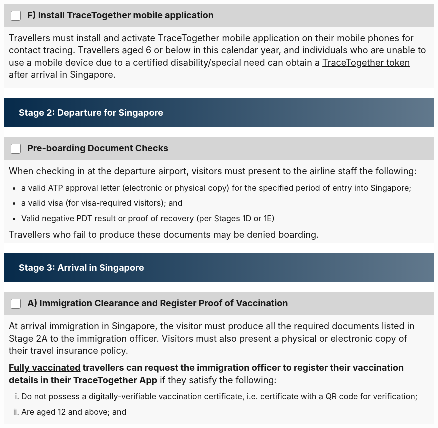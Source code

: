 <div style="padding:10px 10px 10px 10px; margin-bottom:0px; margin-top:15px; line-height:1.35; background-color:#d5d5d5; font-size:18px;">
<input class="box" type="checkbox" style="width:20px; height:20px; vertical-align:middle;" id="1I"><label class="box" for="1I">&nbsp;&nbsp;<b>F) Install TraceTogether mobile application</b></label></div>
<div style="padding:10px 10px 5px 10px; margin-bottom:10px; line-height:1.35; background-color:#f8f8f8; font-size:18px;">
	<p style=" font-size:18px; margin-top: 0px; margin-bottom:10px; line-height:1.35;">Travellers must install and activate <a href="https://www.tracetogether.gov.sg/" target="_blank">TraceTogether</a> mobile application on their mobile phones for contact tracing. Travellers aged 6 or below in this calendar year, and individuals who are unable to use a mobile device due to a certified disability/special need can obtain a <a href="/health/tt-for-travellers" target="_blank">TraceTogether token</a> after arrival in Singapore.</p>
	</div>


<div style="background: linear-gradient(90deg, #072b4b, #61788c); border-left:10px #072b4b solid; color: #FFFFFF; font-size: 18px; line-height: 28px; padding: 15px 20px 15px 20px; margin: 20px 0px 20px 0px;"><b>Stage 2: Departure for Singapore</b></div>

<div style="padding:10px 10px 10px 10px; margin-bottom:0px; line-height:1.35; background-color:#d5d5d5; font-size:18px;">
<input class="box" type="checkbox" style="width:20px; height:20px; vertical-align:middle;" id="2A"><label class="box" for="2A">&nbsp;&nbsp;<b>Pre-boarding Document Checks</b></label></div>
<div style="padding:10px 10px 5px 10px; margin-bottom:10px; line-height:1.35; background-color:#f8f8f8; font-size:18px;">
<p style=" font-size:18px; margin-top: 0px; margin-bottom:10px; line-height:1.35;">When checking in at the departure airport, visitors must present to the airline staff the following:</p>
<ol style="padding-left:25px; font-size:16px; margin-top:0px; margin-bottom:10px; list-style-type: disc;">
	<li style="font-size:16px; margin-top:10px; margin-bottom:8px; line-height:1.3; ">a valid ATP approval letter (electronic or physical copy) for the specified period of entry into Singapore;</li>
		<li style="font-size:16px; margin-top:10px; margin-bottom:0px; line-height:1.3; ">a valid visa (for visa-required visitors); and</li>
			<li style="font-size:16px; margin-top:10px; margin-bottom:0px; line-height:1.3; ">Valid negative PDT result <u>or</u> proof of recovery (per Stages 1D or 1E)</li>
	</ol>
	  <p style=" font-size:18px; margin-top: 0px; margin-bottom:0px; line-height:1.35;">Travellers who fail to produce these documents may be denied boarding.</p>
	</div>
	
	
<div style="background: linear-gradient(90deg, #072b4b, #61788c); border-left:10px #072b4b solid; color: #FFFFFF; font-size: 18px; line-height: 28px; padding: 15px 20px 15px 20px; margin: 20px 0px 20px 0px;"><b>Stage 3: Arrival in Singapore</b></div>

<div style="padding:10px 10px 10px 10px; margin-bottom:0px; line-height:1.35; background-color:#d5d5d5; font-size:18px;">
<input class="box" type="checkbox" style="width:20px; height:20px; vertical-align:middle;" id="3A"><label class="box" for="3A">&nbsp;&nbsp;<b>A) Immigration Clearance and Register Proof of Vaccination</b></label></div>
<div style="padding:10px 10px 5px 10px; margin-bottom:10px; line-height:1.35; background-color:#f8f8f8; font-size:18px;">
	<p style=" font-size:18px; margin-top: 0px; margin-bottom:10px; line-height:1.35;">At arrival immigration in Singapore, the visitor must produce all the required documents listed in Stage 2A to the immigration officer. Visitors must also present a physical or electronic copy of their travel insurance policy.</p>
		<p style=" font-size:18px; margin-top: 0px; margin-bottom:10px; line-height:1.35;"><b><a href="/health/vtsg" target="_blank">Fully vaccinated</a> travellers can request the immigration officer to register their vaccination details in their TraceTogether App</b> if they satisfy the following:</p>
	<ol style="padding-left:25px; font-size:16px; margin-top:0px; margin-bottom:0px; list-style-type:lower-roman;">
<li style="font-size:16px; margin-top:10px; margin-bottom:8px; line-height:1.3; ">Do not possess a digitally-verifiable vaccination certificate, i.e. certificate with a QR code for verification;</li>
<li style="font-size:16px; margin-top:10px; margin-bottom:8px; line-height:1.3; ">Are aged 12 and above; and</li>